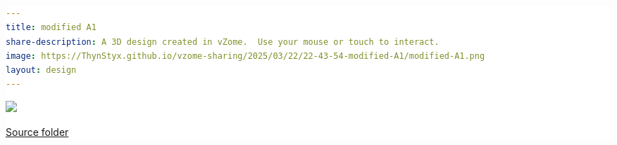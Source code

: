 ```yaml
---
title: modified A1
share-description: A 3D design created in vZome.  Use your mouse or touch to interact.
image: https://ThynStyx.github.io/vzome-sharing/2025/03/22/22-43-54-modified-A1/modified-A1.png
layout: design
---
```


  
  
  <vzome-viewer style="width: 100%; height: 60dvh" 
        src="https://ThynStyx.github.io/vzome-sharing/2025/03/22/22-43-54-modified-A1/modified-A1.vZome" >
    <img  style="width: 100%"
        src="https://ThynStyx.github.io/vzome-sharing/2025/03/22/22-43-54-modified-A1/modified-A1.png" >
  </vzome-viewer>


[Source folder](<https://github.com/ThynStyx/vzome-sharing/tree/main/2025/03/22/22-43-54-modified-A1/>)
